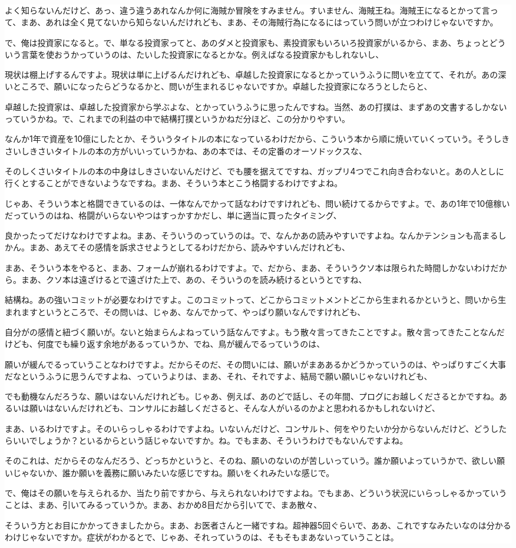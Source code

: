 
よく知らないんだけど、あっ、違う違うあれなんか何に海賊か冒険をすみません。すいません、海賊王ね。海賊王になるとかって言って、まあ、あれは全く見てないから知らないんだけれども、まあ、その海賊行為になるにはっていう問いが立つわけじゃないですか。


で、俺は投資家になると。で、単なる投資家ってと、あのダメと投資家も、素投資家もいろいろ投資家がいるから、まあ、ちょっとどういう言葉を使おうかっていうのは、たいした投資家になるとかな。例えばなる投資家かもしれないし、


現状は棚上げするんですよ。現状は単に上げるんだけれども、卓越した投資家になるとかっていうふうに問いを立てて、それが。あの深いところで、願いになったらどうなるかと、問いが生まれるじゃないですか。卓越した投資家になろうとしたらと、


卓越した投資家は、卓越した投資家から学ぶよな、とかっていうふうに思ったんですね。当然、あの打撲は、まずあの文書するしかないっていうかね。で、これまでの利益の中で結構打撲というかねだ分ほど、この分かりやすい。


なんか1年で資産を10億にしたとか、そういうタイトルの本になっているわけだから、こういう本から順に焼いていくっていう。そうしきさいしきさいタイトルの本の方がいいっていうかね、あの本では、その定番のオーソドックスな、


そのしくさいタイトルの本の中身はしきさいないんだけど、でも腰を据えてですね、ガップリ4つでこれ向き合わないと。あの人としに行くとすることができないようなですね。まあ、そういう本とこう格闘するわけですよね。


じゃあ、そういう本と格闘できているのは、一体なんでかって話なわけですけれども、問い続けてるからですよ。で、あの1年で10億稼いだっていうのはね、格闘がいらないやつはすっかすかだし、単に適当に買ったタイミング、


良かったってだけなわけですよね。まあ、そういうのっていうのは。で、なんかあの読みやすいですよね。なんかテンションも高まるしかん。まあ、あえてその感情を訴求させようとしてるわけだから、読みやすいんだけれども、


まあ、そういう本をやると、まあ、フォームが崩れるわけですよ。で、だから、まあ、そういうクソ本は限られた時間しかないわけだから。まあ、クソ本は遠ざけるとで遠ざけた上で、あの、そういうのを読み続けるというとですね、


結構ね。あの強いコミットが必要なわけですよ。このコミットって、どこからコミットメントどこから生まれるかというと、問いから生まれますというところで、その問いは、じゃあ、なんでかって、やっぱり願いなんですけれども、


自分がの感情と紐づく願いが。ないと始まらんよねっていう話なんですよ。もう散々言ってきたことですよ。散々言ってきたことなんだけども、何度でも繰り返す余地があるっていうか、でね、鳥が緩んでるっていうのは、


願いが緩んでるっていうことなわけですよ。だからそのだ、その問いには、願いがまああるかどうかっていうのは、やっぱりすごく大事だなというふうに思うんですよね、っていうよりは、まあ、それ、それですよ、結局で願い願いじゃないけれども、


でも動機なんだろうな、願いはないんだけれども。じゃあ、例えば、あのどで話し、その年間、プログにお越しくださるとかですね。あるいは願いはないんだけれども、コンサルにお越しくださると、そんな人がいるのかよと思われるかもしれないけど、


まあ、いるわけですよ。そのいらっしゃるわけですよね。いないんだけど、コンサルト、何をやりたいか分からないんだけど、どうしたらいいでしょうか？といるからという話じゃないですか。ね。でもまあ、そういうわけでもないんですよね。


そのこれは、だからそのなんだろう、どっちかというと、そのね、願いのないのが苦しいっていう。誰か願いよっていうかで、欲しい願いじゃないか、誰か願いを義務に願いみたいな感じですね。願いをくれみたいな感じで。


で、俺はその願いを与えられるか、当たり前ですから、与えられないわけですよね。でもまあ、どういう状況にいらっしゃるかっていうことは、まあ、引いてみるっていうか。まあ、おかめ8目だから引いてで、まあ散々、


そういう方とお目にかかってきましたから。まあ、お医者さんと一緒ですね。超神器5回ぐらいで、ああ、これですなみたいなのは分かるわけじゃないですか。症状がわかるとで、じゃあ、それっていうのは、そもそもまあないっていうことは。
